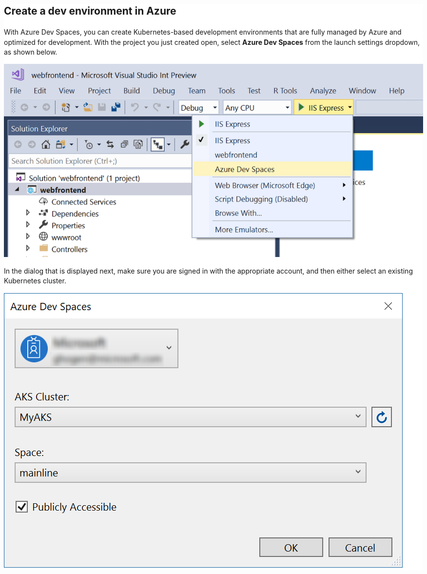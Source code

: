 
## Create a dev environment in Azure

With Azure Dev Spaces, you can create Kubernetes-based development environments that are fully managed by Azure and optimized for development. With the project you just created open, select **Azure Dev Spaces** from the launch settings dropdown, as shown below.

![](media/get-started-netcore-visualstudio/LaunchSettings.png)

In the dialog that is displayed next, make sure you are signed in with the appropriate account, and then either select an existing Kubernetes cluster.

![](media/get-started-netcore-visualstudio/Azure-Dev-Spaces-Dialog.PNG)
